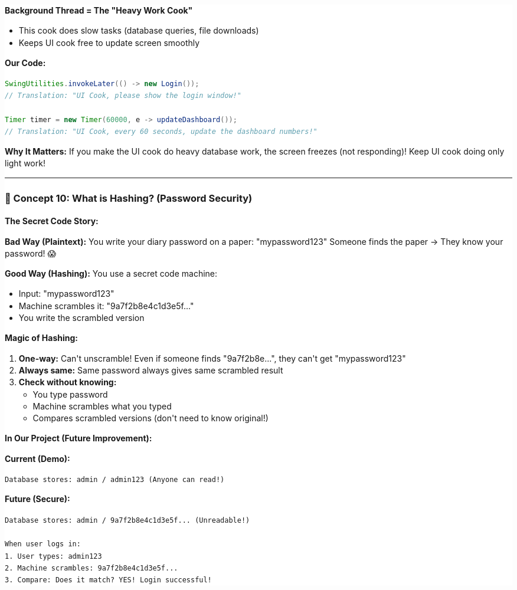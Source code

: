 **Background Thread = The "Heavy Work Cook"**
- This cook does slow tasks (database queries, file downloads)
- Keeps UI cook free to update screen smoothly

**Our Code:**
```java
SwingUtilities.invokeLater(() -> new Login());
// Translation: "UI Cook, please show the login window!"

Timer timer = new Timer(60000, e -> updateDashboard());
// Translation: "UI Cook, every 60 seconds, update the dashboard numbers!"
```

**Why It Matters:**
If you make the UI cook do heavy database work, the screen freezes (not responding)! Keep UI cook doing only light work!

---

### 🔐 Concept 10: What is Hashing? (Password Security)

**The Secret Code Story:**

**Bad Way (Plaintext):**
You write your diary password on a paper: "mypassword123"
Someone finds the paper → They know your password! 😱

**Good Way (Hashing):**
You use a secret code machine:
- Input: "mypassword123"
- Machine scrambles it: "9a7f2b8e4c1d3e5f..."
- You write the scrambled version

**Magic of Hashing:**
1. **One-way:** Can't unscramble! Even if someone finds "9a7f2b8e...", they can't get "mypassword123"
2. **Always same:** Same password always gives same scrambled result
3. **Check without knowing:** 
   - You type password
   - Machine scrambles what you typed
   - Compares scrambled versions (don't need to know original!)

**In Our Project (Future Improvement):**

**Current (Demo):**
```
Database stores: admin / admin123 (Anyone can read!)
```

**Future (Secure):**
```
Database stores: admin / 9a7f2b8e4c1d3e5f... (Unreadable!)

When user logs in:
1. User types: admin123
2. Machine scrambles: 9a7f2b8e4c1d3e5f...
3. Compare: Does it match? YES! Login successful!
```
